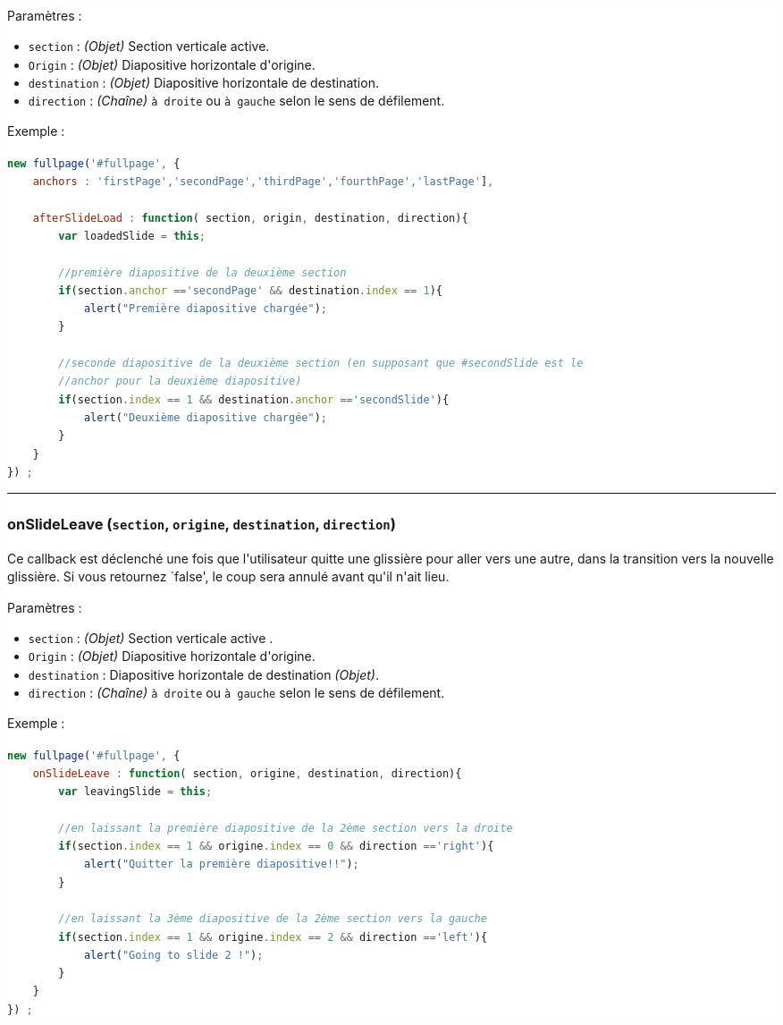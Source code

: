 Paramètres :

- `section` : *(Objet)* Section verticale active.
- `Origin` : *(Objet)* Diapositive horizontale d'origine.
- `destination` : *(Objet)* Diapositive horizontale de destination.
- `direction` : *(Chaîne)* `à droite` ou `à gauche` selon le sens de défilement.


Exemple :

```Javascript
new fullpage('#fullpage', {
	anchors : 'firstPage','secondPage','thirdPage','fourthPage','lastPage'],

	afterSlideLoad : function( section, origin, destination, direction){
		var loadedSlide = this;

		//première diapositive de la deuxième section
		if(section.anchor =='secondPage' && destination.index == 1){
			alert("Première diapositive chargée");
		}

		//seconde diapositive de la deuxième section (en supposant que #secondSlide est le
		//anchor pour la deuxième diapositive)
		if(section.index == 1 && destination.anchor =='secondSlide'){
			alert("Deuxième diapositive chargée");
		}
	}
}) ;
```


---
### onSlideLeave (`section`, `origine`, `destination`, `direction`)
Ce callback est déclenché une fois que l'utilisateur quitte une glissière pour aller vers une autre, dans la transition vers la nouvelle glissière.
Si vous retournez `false', le coup sera annulé avant qu'il n'ait lieu.

Paramètres :

- `section` : *(Objet)* Section verticale active .
- `Origin` : *(Objet)* Diapositive horizontale d'origine.
- `destination` : Diapositive horizontale de destination *(Objet)*.
- `direction` : *(Chaîne)* `à droite` ou `à gauche` selon le sens de défilement.

Exemple :

```javascript
new fullpage('#fullpage', {
	onSlideLeave : function( section, origine, destination, direction){
		var leavingSlide = this;

		//en laissant la première diapositive de la 2ème section vers la droite
		if(section.index == 1 && origine.index == 0 && direction =='right'){
			alert("Quitter la première diapositive!!");
		}

		//en laissant la 3ème diapositive de la 2ème section vers la gauche
		if(section.index == 1 && origine.index == 2 && direction =='left'){
			alert("Going to slide 2 !");
		}
	}
}) ;
```
